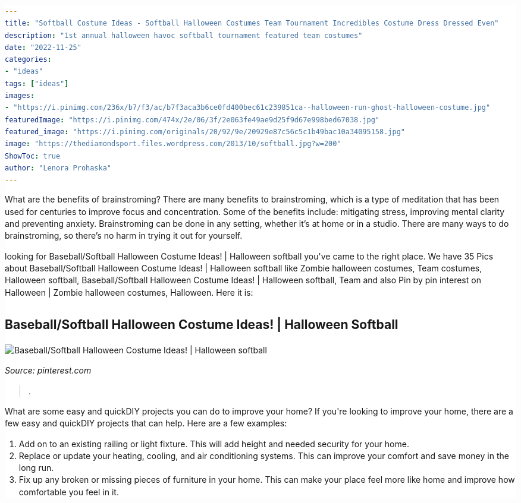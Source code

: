 ```yaml
---
title: "Softball Costume Ideas - Softball Halloween Costumes Team Tournament Incredibles Costume Dress Dressed Even"
description: "1st annual halloween havoc softball tournament featured team costumes"
date: "2022-11-25"
categories:
- "ideas"
tags: ["ideas"]
images:
- "https://i.pinimg.com/236x/b7/f3/ac/b7f3aca3b6ce0fd400bec61c239851ca--halloween-run-ghost-halloween-costume.jpg"
featuredImage: "https://i.pinimg.com/474x/2e/06/3f/2e063fe49ae9d25f9d67e998bed67038.jpg"
featured_image: "https://i.pinimg.com/originals/20/92/9e/20929e87c56c5c1b49bac10a34095158.jpg"
image: "https://thediamondsport.files.wordpress.com/2013/10/softball.jpg?w=200"
ShowToc: true
author: "Lenora Prohaska"
---
```



What are the benefits of brainstroming?
There are many benefits to brainstroming, which is a type of meditation that has been used for centuries to improve focus and concentration. Some of the benefits include: mitigating stress, improving mental clarity and preventing anxiety. Brainstroming can be done in any setting, whether it’s at home or in a studio. There are many ways to do brainstroming, so there’s no harm in trying it out for yourself.

	

		
looking for Baseball/Softball Halloween Costume Ideas! | Halloween softball you've came to the right place. We have 35 Pics about Baseball/Softball Halloween Costume Ideas! | Halloween softball like Zombie halloween costumes, Team costumes, Halloween softball, Baseball/Softball Halloween Costume Ideas! | Halloween softball, Team and also Pin by pin interest on Halloween | Zombie halloween costumes, Halloween. Here it is:
		
    
## Baseball/Softball Halloween Costume Ideas! | Halloween Softball

<img loading=lazy src="https://i.pinimg.com/originals/be/d2/3b/bed23bc7c9d1ecd97fc4cc553b06fcad.jpg" onerror="this.onerror=null;this.src='https://tse1.mm.bing.net/th?id=OIP.moDhdoqLv_N0eUpUWAZ2jgHaHa&amp;pid=15.1';" alt="Baseball/Softball Halloween Costume Ideas! | Halloween softball">

_Source: pinterest.com_

>. 

	

What are some easy and quickDIY projects you can do to improve your home?
If you're looking to improve your home, there are a few easy and quickDIY projects that can help. Here are a few examples: 
1. Add on to an existing railing or light fixture. This will add height and needed security for your home.
2. Replace or update your heating, cooling, and air conditioning systems. This can improve your comfort and save money in the long run.
3. Fix up any broken or missing pieces of furniture in your home. This can make your place feel more like home and improve how comfortable you feel in it.

